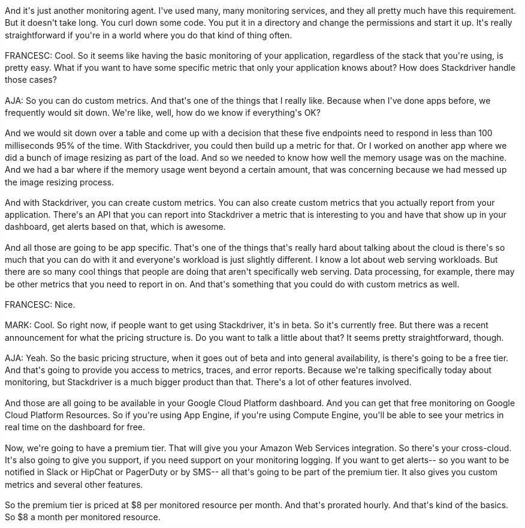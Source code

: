 And it's just another monitoring agent. I've used many, many monitoring services, and they all pretty much have this requirement. But it doesn't take long. You curl down some code. You put it in a directory and change the permissions and start it up. It's really straightforward if you're in a world where you do that kind of thing often. 

FRANCESC: Cool. So it seems like having the basic monitoring of your application, regardless of the stack that you're using, is pretty easy. What if you want to have some specific metric that only your application knows about? How does Stackdriver handle those cases? 

AJA: So you can do custom metrics. And that's one of the things that I really like. Because when I've done apps before, we frequently would sit down. We're like, well, how do we know if everything's OK? 

And we would sit down over a table and come up with a decision that these five endpoints need to respond in less than 100 milliseconds 95% of the time. With Stackdriver, you could then build up a metric for that. Or I worked on another app where we did a bunch of image resizing as part of the load. And so we needed to know how well the memory usage was on the machine. And we had a bar where if the memory usage went beyond a certain amount, that was concerning because we had messed up the image resizing process. 

And with Stackdriver, you can create custom metrics. You can also create custom metrics that you actually report from your application. There's an API that you can report into Stackdriver a metric that is interesting to you and have that show up in your dashboard, get alerts based on that, which is awesome. 

And all those are going to be app specific. That's one of the things that's really hard about talking about the cloud is there's so much that you can do with it and everyone's workload is just slightly different. I know a lot about web serving workloads. But there are so many cool things that people are doing that aren't specifically web serving. Data processing, for example, there may be other metrics that you need to report in on. And that's something that you could do with custom metrics as well. 

FRANCESC: Nice. 

MARK: Cool. So right now, if people want to get using Stackdriver, it's in beta. So it's currently free. But there was a recent announcement for what the pricing structure is. Do you want to talk a little about that? It seems pretty straightforward, though. 

AJA: Yeah. So the basic pricing structure, when it goes out of beta and into general availability, is there's going to be a free tier. And that's going to provide you access to metrics, traces, and error reports. Because we're talking specifically today about monitoring, but Stackdriver is a much bigger product than that. There's a lot of other features involved. 

And those are all going to be available in your Google Cloud Platform dashboard. And you can get that free monitoring on Google Cloud Platform Resources. So if you're using App Engine, if you're using Compute Engine, you'll be able to see your metrics in real time on the dashboard for free. 

Now, we're going to have a premium tier. That will give you your Amazon Web Services integration. So there's your cross-cloud. It's also going to give you support, if you need support on your monitoring logging. If you want to get alerts-- so you want to be notified in Slack or HipChat or PagerDuty or by SMS-- all that's going to be part of the premium tier. It also gives you custom metrics and several other features. 

So the premium tier is priced at $8 per monitored resource per month. And that's prorated hourly. And that's kind of the basics. So $8 a month per monitored resource. 
